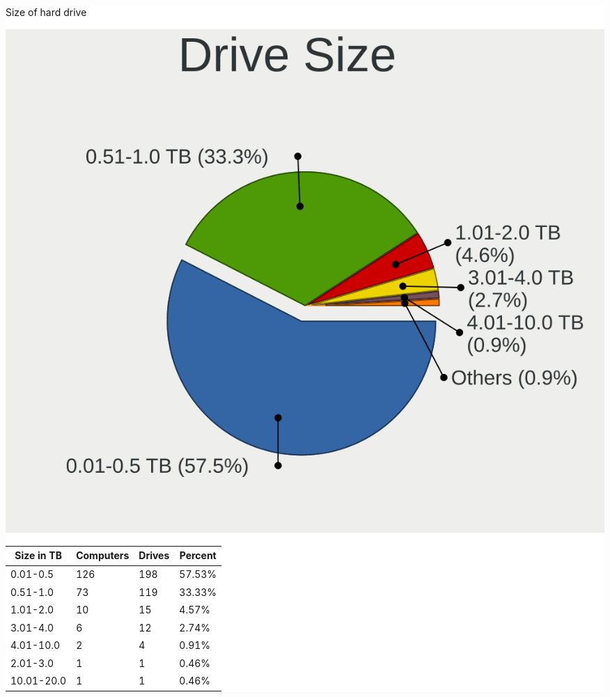 Size of hard drive

![Drive Size](./All/images/pie_chart/drive_size.svg)


| Size in TB | Computers | Drives | Percent |
|------------|-----------|--------|---------|
| 0.01-0.5   | 126       | 198    | 57.53%  |
| 0.51-1.0   | 73        | 119    | 33.33%  |
| 1.01-2.0   | 10        | 15     | 4.57%   |
| 3.01-4.0   | 6         | 12     | 2.74%   |
| 4.01-10.0  | 2         | 4      | 0.91%   |
| 2.01-3.0   | 1         | 1      | 0.46%   |
| 10.01-20.0 | 1         | 1      | 0.46%   |
